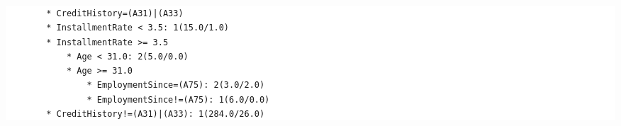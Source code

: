 			* CreditHistory=(A31)|(A33)
			* InstallmentRate < 3.5: 1(15.0/1.0)
			* InstallmentRate >= 3.5
				* Age < 31.0: 2(5.0/0.0)
				* Age >= 31.0
					* EmploymentSince=(A75): 2(3.0/2.0)
					* EmploymentSince!=(A75): 1(6.0/0.0)
			* CreditHistory!=(A31)|(A33): 1(284.0/26.0)


